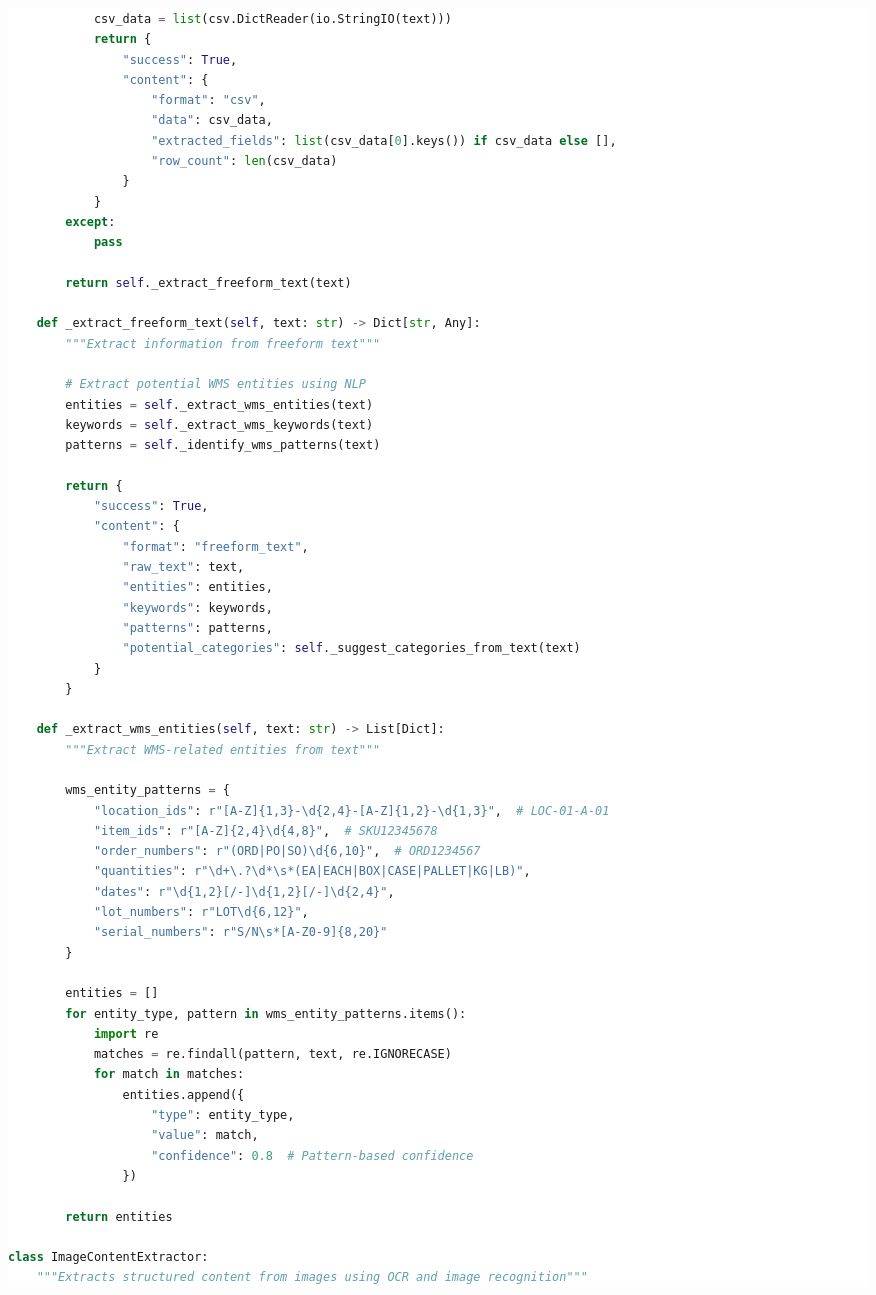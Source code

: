 ```python
            csv_data = list(csv.DictReader(io.StringIO(text)))
            return {
                "success": True,
                "content": {
                    "format": "csv",
                    "data": csv_data,
                    "extracted_fields": list(csv_data[0].keys()) if csv_data else [],
                    "row_count": len(csv_data)
                }
            }
        except:
            pass
        
        return self._extract_freeform_text(text)
    
    def _extract_freeform_text(self, text: str) -> Dict[str, Any]:
        """Extract information from freeform text"""
        
        # Extract potential WMS entities using NLP
        entities = self._extract_wms_entities(text)
        keywords = self._extract_wms_keywords(text)
        patterns = self._identify_wms_patterns(text)
        
        return {
            "success": True,
            "content": {
                "format": "freeform_text",
                "raw_text": text,
                "entities": entities,
                "keywords": keywords,
                "patterns": patterns,
                "potential_categories": self._suggest_categories_from_text(text)
            }
        }
    
    def _extract_wms_entities(self, text: str) -> List[Dict]:
        """Extract WMS-related entities from text"""
        
        wms_entity_patterns = {
            "location_ids": r"[A-Z]{1,3}-\d{2,4}-[A-Z]{1,2}-\d{1,3}",  # LOC-01-A-01
            "item_ids": r"[A-Z]{2,4}\d{4,8}",  # SKU12345678
            "order_numbers": r"(ORD|PO|SO)\d{6,10}",  # ORD1234567
            "quantities": r"\d+\.?\d*\s*(EA|EACH|BOX|CASE|PALLET|KG|LB)",
            "dates": r"\d{1,2}[/-]\d{1,2}[/-]\d{2,4}",
            "lot_numbers": r"LOT\d{6,12}",
            "serial_numbers": r"S/N\s*[A-Z0-9]{8,20}"
        }
        
        entities = []
        for entity_type, pattern in wms_entity_patterns.items():
            import re
            matches = re.findall(pattern, text, re.IGNORECASE)
            for match in matches:
                entities.append({
                    "type": entity_type,
                    "value": match,
                    "confidence": 0.8  # Pattern-based confidence
                })
        
        return entities

class ImageContentExtractor:
    """Extracts structured content from images using OCR and image recognition"""
```